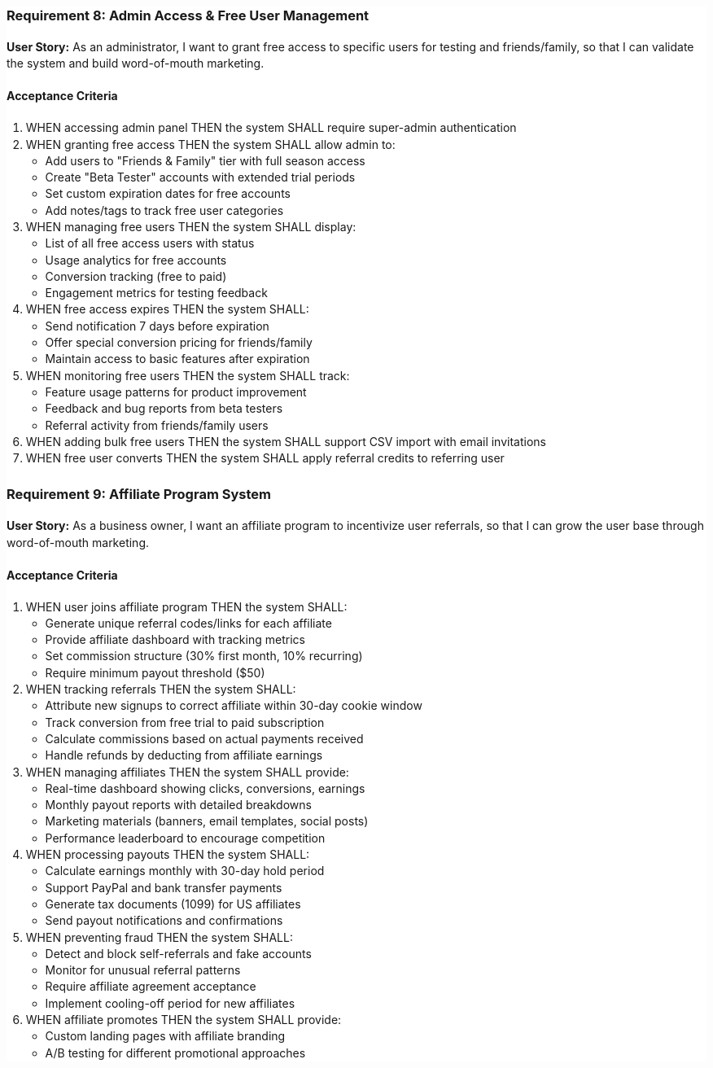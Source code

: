 ### Requirement 8: Admin Access & Free User Management

**User Story:** As an administrator, I want to grant free access to specific users for testing and friends/family, so that I can validate the system and build word-of-mouth marketing.

#### Acceptance Criteria

1. WHEN accessing admin panel THEN the system SHALL require super-admin authentication
2. WHEN granting free access THEN the system SHALL allow admin to:
   - Add users to "Friends & Family" tier with full season access
   - Create "Beta Tester" accounts with extended trial periods
   - Set custom expiration dates for free accounts
   - Add notes/tags to track free user categories
3. WHEN managing free users THEN the system SHALL display:
   - List of all free access users with status
   - Usage analytics for free accounts
   - Conversion tracking (free to paid)
   - Engagement metrics for testing feedback
4. WHEN free access expires THEN the system SHALL:
   - Send notification 7 days before expiration
   - Offer special conversion pricing for friends/family
   - Maintain access to basic features after expiration
5. WHEN monitoring free users THEN the system SHALL track:
   - Feature usage patterns for product improvement
   - Feedback and bug reports from beta testers
   - Referral activity from friends/family users
6. WHEN adding bulk free users THEN the system SHALL support CSV import with email invitations
7. WHEN free user converts THEN the system SHALL apply referral credits to referring user

### Requirement 9: Affiliate Program System

**User Story:** As a business owner, I want an affiliate program to incentivize user referrals, so that I can grow the user base through word-of-mouth marketing.

#### Acceptance Criteria

1. WHEN user joins affiliate program THEN the system SHALL:
   - Generate unique referral codes/links for each affiliate
   - Provide affiliate dashboard with tracking metrics
   - Set commission structure (30% first month, 10% recurring)
   - Require minimum payout threshold ($50)
2. WHEN tracking referrals THEN the system SHALL:
   - Attribute new signups to correct affiliate within 30-day cookie window
   - Track conversion from free trial to paid subscription
   - Calculate commissions based on actual payments received
   - Handle refunds by deducting from affiliate earnings
3. WHEN managing affiliates THEN the system SHALL provide:
   - Real-time dashboard showing clicks, conversions, earnings
   - Monthly payout reports with detailed breakdowns
   - Marketing materials (banners, email templates, social posts)
   - Performance leaderboard to encourage competition
4. WHEN processing payouts THEN the system SHALL:
   - Calculate earnings monthly with 30-day hold period
   - Support PayPal and bank transfer payments
   - Generate tax documents (1099) for US affiliates
   - Send payout notifications and confirmations
5. WHEN preventing fraud THEN the system SHALL:
   - Detect and block self-referrals and fake accounts
   - Monitor for unusual referral patterns
   - Require affiliate agreement acceptance
   - Implement cooling-off period for new affiliates
6. WHEN affiliate promotes THEN the system SHALL provide:
   - Custom landing pages with affiliate branding
   - A/B testing for different promotional approaches